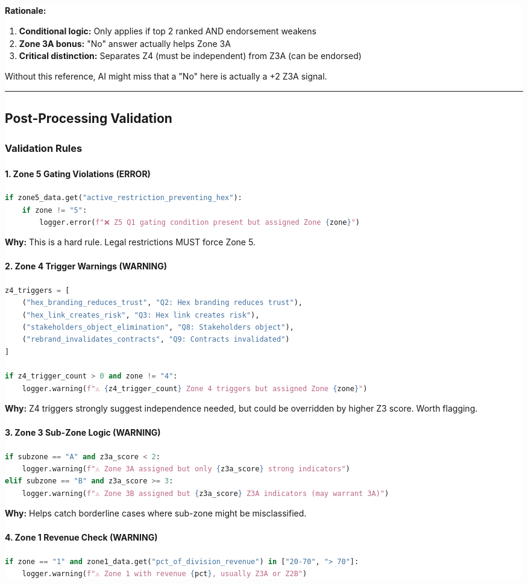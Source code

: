 **Rationale:**
1. **Conditional logic:** Only applies if top 2 ranked AND endorsement weakens
2. **Zone 3A bonus:** "No" answer actually helps Zone 3A
3. **Critical distinction:** Separates Z4 (must be independent) from Z3A (can be endorsed)

Without this reference, AI might miss that a "No" here is actually a +2 Z3A signal.

---

## Post-Processing Validation

### Validation Rules

#### 1. Zone 5 Gating Violations (ERROR)
```python
if zone5_data.get("active_restriction_preventing_hex"):
    if zone != "5":
        logger.error(f"❌ Z5 Q1 gating condition present but assigned Zone {zone}")
```

**Why:** This is a hard rule. Legal restrictions MUST force Zone 5.

#### 2. Zone 4 Trigger Warnings (WARNING)
```python
z4_triggers = [
    ("hex_branding_reduces_trust", "Q2: Hex branding reduces trust"),
    ("hex_link_creates_risk", "Q3: Hex link creates risk"),
    ("stakeholders_object_elimination", "Q8: Stakeholders object"),
    ("rebrand_invalidates_contracts", "Q9: Contracts invalidated")
]

if z4_trigger_count > 0 and zone != "4":
    logger.warning(f"⚠️ {z4_trigger_count} Zone 4 triggers but assigned Zone {zone}")
```

**Why:** Z4 triggers strongly suggest independence needed, but could be overridden by higher Z3 score. Worth flagging.

#### 3. Zone 3 Sub-Zone Logic (WARNING)
```python
if subzone == "A" and z3a_score < 2:
    logger.warning(f"⚠️ Zone 3A assigned but only {z3a_score} strong indicators")
elif subzone == "B" and z3a_score >= 3:
    logger.warning(f"⚠️ Zone 3B assigned but {z3a_score} Z3A indicators (may warrant 3A)")
```

**Why:** Helps catch borderline cases where sub-zone might be misclassified.

#### 4. Zone 1 Revenue Check (WARNING)
```python
if zone == "1" and zone1_data.get("pct_of_division_revenue") in ["20-70", "> 70"]:
    logger.warning(f"⚠️ Zone 1 with revenue {pct}, usually Z3A or Z2B")
```
